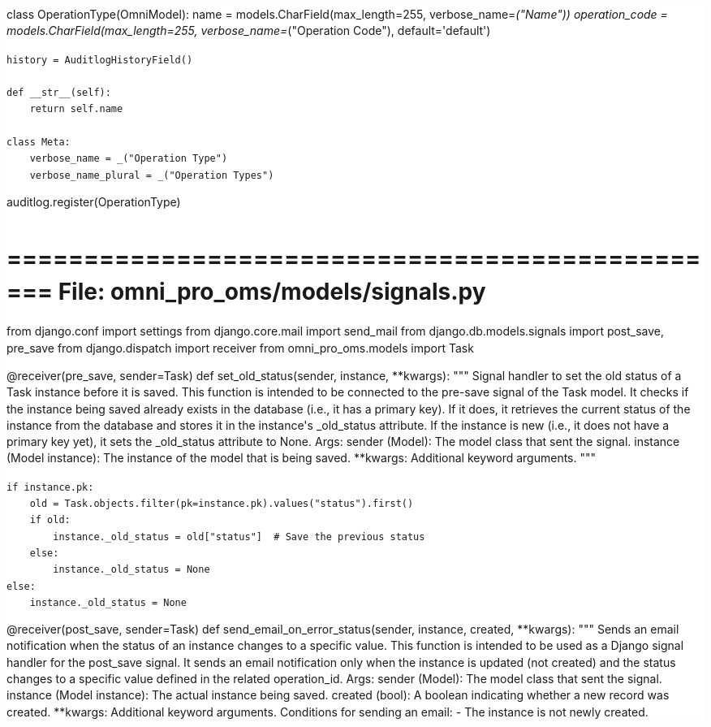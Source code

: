 
class OperationType(OmniModel):
    name = models.CharField(max_length=255, verbose_name=_("Name"))
    operation_code = models.CharField(max_length=255, verbose_name=_("Operation Code"),
                                      default='default')

    history = AuditlogHistoryField()

    def __str__(self):
        return self.name

    class Meta:
        verbose_name = _("Operation Type")
        verbose_name_plural = _("Operation Types")


auditlog.register(OperationType)


================================================
File: omni_pro_oms/models/signals.py
================================================
from django.conf import settings
from django.core.mail import send_mail
from django.db.models.signals import post_save, pre_save
from django.dispatch import receiver
from omni_pro_oms.models import Task


@receiver(pre_save, sender=Task)
def set_old_status(sender, instance, **kwargs):
    """
    Signal handler to set the old status of a Task instance before it is saved.
    This function is intended to be connected to the pre-save signal of the Task model.
    It checks if the instance being saved already exists in the database (i.e., it has a primary key).
    If it does, it retrieves the current status of the instance from the database and stores it in the
    instance's _old_status attribute. If the instance is new (i.e., it does not have a primary key yet),
    it sets the _old_status attribute to None.
    Args:
        sender (Model): The model class that sent the signal.
        instance (Model instance): The instance of the model that is being saved.
        **kwargs: Additional keyword arguments.
    """

    if instance.pk:
        old = Task.objects.filter(pk=instance.pk).values("status").first()
        if old:
            instance._old_status = old["status"]  # Save the previous status
        else:
            instance._old_status = None
    else:
        instance._old_status = None


@receiver(post_save, sender=Task)
def send_email_on_error_status(sender, instance, created, **kwargs):
    """
    Sends an email notification when the status of an instance changes to a specific value.
    This function is intended to be used as a Django signal handler for the post_save signal.
    It sends an email notification only when the instance is updated (not created) and the status
    changes to a specific value defined in the related operation_id.
    Args:
        sender (Model): The model class that sent the signal.
        instance (Model instance): The actual instance being saved.
        created (bool): A boolean indicating whether a new record was created.
        **kwargs: Additional keyword arguments.
    Conditions for sending an email:
        - The instance is not newly created.